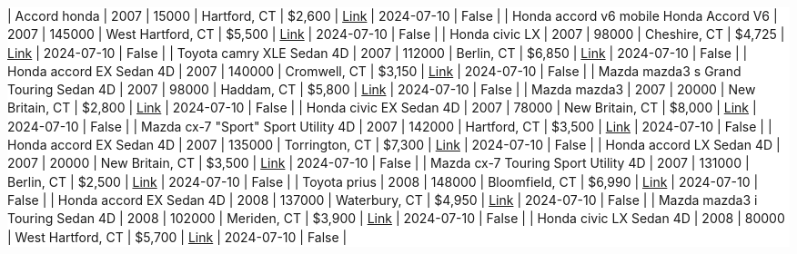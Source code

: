 | Accord honda                                                                     |   2007 |   15000 | Hartford, CT      | $2,600   | [Link](https://www.facebook.com//marketplace/item/1381064195900125/?ref=search&referral_code=null&referral_story_type=post&tracking=browse_serp%3Ae253f1d4-4ec0-49ca-9ec4-18b92ff803ee&__tn__=!%3AD) | 2024-07-10   | False        |
| Honda accord v6 mobile Honda Accord V6                                           |   2007 |  145000 | West Hartford, CT | $5,500   | [Link](https://www.facebook.com//marketplace/item/1170863770625954/?ref=search&referral_code=null&referral_story_type=post&tracking=browse_serp%3Ae253f1d4-4ec0-49ca-9ec4-18b92ff803ee&__tn__=!%3AD) | 2024-07-10   | False        |
| Honda civic LX                                                                   |   2007 |   98000 | Cheshire, CT      | $4,725   | [Link](https://www.facebook.com//marketplace/item/1173051450510705/?ref=search&referral_code=null&referral_story_type=post&tracking=browse_serp%3Ae253f1d4-4ec0-49ca-9ec4-18b92ff803ee&__tn__=!%3AD) | 2024-07-10   | False        |
| Toyota camry XLE Sedan 4D                                                        |   2007 |  112000 | Berlin, CT        | $6,850   | [Link](https://www.facebook.com//marketplace/item/2234565653560228/?ref=search&referral_code=null&referral_story_type=post&tracking=browse_serp%3Ae253f1d4-4ec0-49ca-9ec4-18b92ff803ee&__tn__=!%3AD) | 2024-07-10   | False        |
| Honda accord EX Sedan 4D                                                         |   2007 |  140000 | Cromwell, CT      | $3,150   | [Link](https://www.facebook.com//marketplace/item/2232212610447590/?ref=search&referral_code=null&referral_story_type=post&tracking=browse_serp%3Ae253f1d4-4ec0-49ca-9ec4-18b92ff803ee&__tn__=!%3AD) | 2024-07-10   | False        |
| Mazda mazda3 s Grand Touring Sedan 4D                                            |   2007 |   98000 | Haddam, CT        | $5,800   | [Link](https://www.facebook.com//marketplace/item/396561430067939/?ref=search&referral_code=null&referral_story_type=post&tracking=browse_serp%3Ae253f1d4-4ec0-49ca-9ec4-18b92ff803ee&__tn__=!%3AD)  | 2024-07-10   | False        |
| Mazda mazda3                                                                     |   2007 |   20000 | New Britain, CT   | $2,800   | [Link](https://www.facebook.com//marketplace/item/1004791374011908/?ref=search&referral_code=null&referral_story_type=post&tracking=browse_serp%3Ae253f1d4-4ec0-49ca-9ec4-18b92ff803ee&__tn__=!%3AD) | 2024-07-10   | False        |
| Honda civic EX Sedan 4D                                                          |   2007 |   78000 | New Britain, CT   | $8,000   | [Link](https://www.facebook.com//marketplace/item/750017490678925/?ref=search&referral_code=null&referral_story_type=post&tracking=browse_serp%3Ae253f1d4-4ec0-49ca-9ec4-18b92ff803ee&__tn__=!%3AD)  | 2024-07-10   | False        |
| Mazda cx-7 "Sport" Sport Utility 4D                                              |   2007 |  142000 | Hartford, CT      | $3,500   | [Link](https://www.facebook.com//marketplace/item/1460678941461716/?ref=search&referral_code=null&referral_story_type=post&tracking=browse_serp%3Ae253f1d4-4ec0-49ca-9ec4-18b92ff803ee&__tn__=!%3AD) | 2024-07-10   | False        |
| Honda accord EX Sedan 4D                                                         |   2007 |  135000 | Torrington, CT    | $7,300   | [Link](https://www.facebook.com//marketplace/item/1278009783175362/?ref=search&referral_code=null&referral_story_type=post&tracking=browse_serp%3Ae253f1d4-4ec0-49ca-9ec4-18b92ff803ee&__tn__=!%3AD) | 2024-07-10   | False        |
| Honda accord LX Sedan 4D                                                         |   2007 |   20000 | New Britain, CT   | $3,500   | [Link](https://www.facebook.com//marketplace/item/495009416191943/?ref=search&referral_code=null&referral_story_type=post&tracking=browse_serp%3Ae253f1d4-4ec0-49ca-9ec4-18b92ff803ee&__tn__=!%3AD)  | 2024-07-10   | False        |
| Mazda cx-7 Touring Sport Utility 4D                                              |   2007 |  131000 | Berlin, CT        | $2,500   | [Link](https://www.facebook.com//marketplace/item/447834790933532/?ref=search&referral_code=null&referral_story_type=post&tracking=browse_serp%3Ae253f1d4-4ec0-49ca-9ec4-18b92ff803ee&__tn__=!%3AD)  | 2024-07-10   | False        |
| Toyota prius                                                                     |   2008 |  148000 | Bloomfield, CT    | $6,990   | [Link](https://www.facebook.com//marketplace/item/821333286276788/?ref=search&referral_code=null&referral_story_type=post&tracking=browse_serp%3Ae253f1d4-4ec0-49ca-9ec4-18b92ff803ee&__tn__=!%3AD)  | 2024-07-10   | False        |
| Honda accord EX Sedan 4D                                                         |   2008 |  137000 | Waterbury, CT     | $4,950   | [Link](https://www.facebook.com//marketplace/item/1157803775424091/?ref=search&referral_code=null&referral_story_type=post&tracking=browse_serp%3Ae253f1d4-4ec0-49ca-9ec4-18b92ff803ee&__tn__=!%3AD) | 2024-07-10   | False        |
| Mazda mazda3 i Touring Sedan 4D                                                  |   2008 |  102000 | Meriden, CT       | $3,900   | [Link](https://www.facebook.com//marketplace/item/1864082017393890/?ref=search&referral_code=null&referral_story_type=post&tracking=browse_serp%3Ae253f1d4-4ec0-49ca-9ec4-18b92ff803ee&__tn__=!%3AD) | 2024-07-10   | False        |
| Honda civic LX Sedan 4D                                                          |   2008 |   80000 | West Hartford, CT | $5,700   | [Link](https://www.facebook.com//marketplace/item/1007271397643453/?ref=search&referral_code=null&referral_story_type=post&tracking=browse_serp%3Ae253f1d4-4ec0-49ca-9ec4-18b92ff803ee&__tn__=!%3AD) | 2024-07-10   | False        |